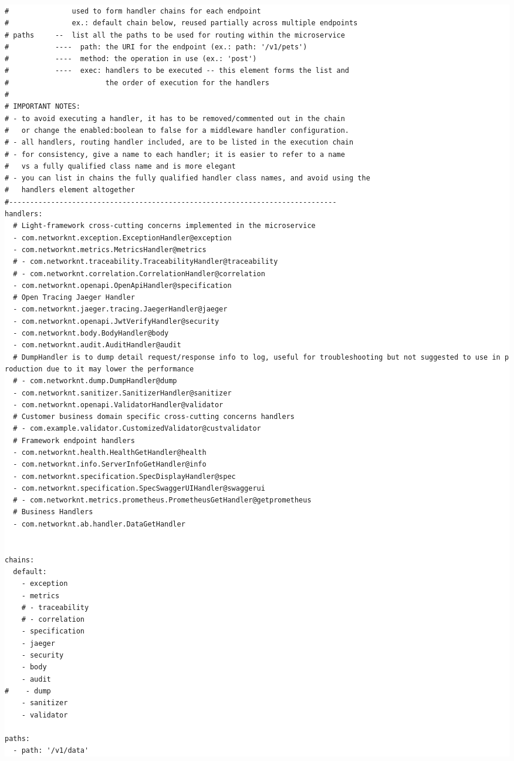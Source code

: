```
#               used to form handler chains for each endpoint
#               ex.: default chain below, reused partially across multiple endpoints
# paths     --  list all the paths to be used for routing within the microservice
#           ----  path: the URI for the endpoint (ex.: path: '/v1/pets')
#           ----  method: the operation in use (ex.: 'post')
#           ----  exec: handlers to be executed -- this element forms the list and
#                       the order of execution for the handlers
#
# IMPORTANT NOTES:
# - to avoid executing a handler, it has to be removed/commented out in the chain
#   or change the enabled:boolean to false for a middleware handler configuration.
# - all handlers, routing handler included, are to be listed in the execution chain
# - for consistency, give a name to each handler; it is easier to refer to a name
#   vs a fully qualified class name and is more elegant
# - you can list in chains the fully qualified handler class names, and avoid using the
#   handlers element altogether
#------------------------------------------------------------------------------
handlers:
  # Light-framework cross-cutting concerns implemented in the microservice
  - com.networknt.exception.ExceptionHandler@exception
  - com.networknt.metrics.MetricsHandler@metrics
  # - com.networknt.traceability.TraceabilityHandler@traceability
  # - com.networknt.correlation.CorrelationHandler@correlation
  - com.networknt.openapi.OpenApiHandler@specification
  # Open Tracing Jaeger Handler
  - com.networknt.jaeger.tracing.JaegerHandler@jaeger
  - com.networknt.openapi.JwtVerifyHandler@security
  - com.networknt.body.BodyHandler@body
  - com.networknt.audit.AuditHandler@audit
  # DumpHandler is to dump detail request/response info to log, useful for troubleshooting but not suggested to use in production due to it may lower the performance
  # - com.networknt.dump.DumpHandler@dump
  - com.networknt.sanitizer.SanitizerHandler@sanitizer
  - com.networknt.openapi.ValidatorHandler@validator
  # Customer business domain specific cross-cutting concerns handlers
  # - com.example.validator.CustomizedValidator@custvalidator
  # Framework endpoint handlers
  - com.networknt.health.HealthGetHandler@health
  - com.networknt.info.ServerInfoGetHandler@info
  - com.networknt.specification.SpecDisplayHandler@spec
  - com.networknt.specification.SpecSwaggerUIHandler@swaggerui
  # - com.networknt.metrics.prometheus.PrometheusGetHandler@getprometheus
  # Business Handlers
  - com.networknt.ab.handler.DataGetHandler


chains:
  default:
    - exception
    - metrics
    # - traceability
    # - correlation
    - specification
    - jaeger
    - security
    - body
    - audit
#    - dump
    - sanitizer
    - validator

paths:
  - path: '/v1/data'
```